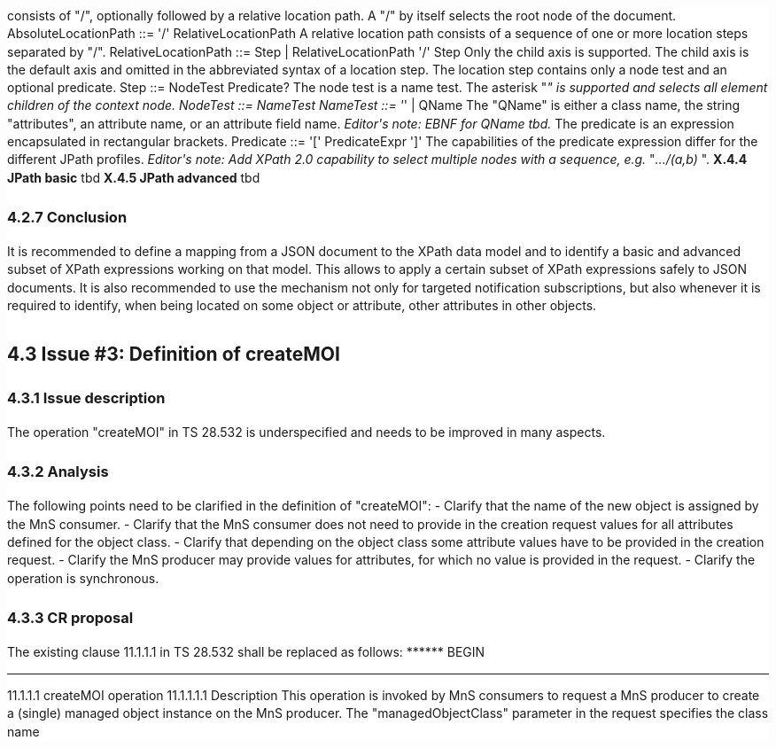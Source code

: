 consists of \"/\", optionally followed by a relative location path. A \"/\" by
itself selects the root node of the document.
AbsoluteLocationPath ::= \'/\' RelativeLocationPath
A relative location path consists of a sequence of one or more location steps
separated by \"/\".
RelativeLocationPath ::= Step \| RelativeLocationPath \'/\' Step
Only the child axis is supported. The child axis is the default axis and
omitted in the abbreviated syntax of a location step. The location step
contains only a node test and an optional predicate.
Step ::= NodeTest Predicate?
The node test is a name test. The asterisk \"*\" is supported and selects all
element children of the context node.
NodeTest ::= NameTest
NameTest ::= \'*\' \| QName
The \"QName\" is either a class name, the string \"attributes\", an attribute
name, or an attribute field name.
_Editor\'s note: EBNF for QName tbd._
The predicate is an expression encapsulated in rectangular brackets.
Predicate ::= \'[\' PredicateExpr \']\'
The capabilities of the predicate expression differ for the different JPath
profiles.
_Editor\'s note: Add XPath 2.0 capability to select multiple nodes with a
sequence, e.g._ \"_.../(a,b)_ \".
**X.4.4 JPath basic**
tbd
**X.4.5 JPath advanced**
tbd
### 4.2.7 Conclusion
It is recommended to define a mapping from a JSON document to the XPath data
model and to identify a basic and advanced subset of XPath expressions working
on that model.
This allows to apply a certain subset of XPath expressions safely to JSON
documents.
It is also recommended to use the mechanism not only for targeted notification
subscriptions, but also whenever it is required to identify, when being
located on some object or attribute, other attributes in other objects.
## 4.3 Issue #3: Definition of createMOI
### 4.3.1 Issue description
The operation \"createMOI\" in TS 28.532 is underspecified and needs to be
improved in many aspects.
### 4.3.2 Analysis
The following points need to be clarified in the definition of \"createMOI\":
\- Clarify that the name of the new object is assigned by the MnS consumer.
\- Clarify that the MnS consumer does not need to provide in the creation
request values for all attributes defined for the object class.
\- Clarify that depending on the object class some attribute values have to be
provided in the creation request.
\- Clarify the MnS producer may provide values for attributes, for which no
value is provided in the request.
\- Clarify the operation is synchronous.
### 4.3.3 CR proposal
The existing clause 11.1.1.1 in TS 28.532 shall be replaced as follows:
****** BEGIN
*********************************************************************************
11.1.1.1 createMOI operation
11.1.1.1.1 Description
This operation is invoked by MnS consumers to request a MnS producer to create
a (single) managed object instance on the MnS producer.
The \"managedObjectClass\" parameter in the request specifies the class name